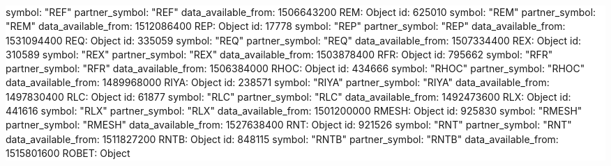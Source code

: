 symbol: "REF"
partner_symbol: "REF"
data_available_from: 1506643200
 REM: Object
id: 625010
symbol: "REM"
partner_symbol: "REM"
data_available_from: 1512086400
 REP: Object
id: 17778
symbol: "REP"
partner_symbol: "REP"
data_available_from: 1531094400
 REQ: Object
id: 335059
symbol: "REQ"
partner_symbol: "REQ"
data_available_from: 1507334400
 REX: Object
id: 310589
symbol: "REX"
partner_symbol: "REX"
data_available_from: 1503878400
 RFR: Object
id: 795662
symbol: "RFR"
partner_symbol: "RFR"
data_available_from: 1506384000
 RHOC: Object
id: 434666
symbol: "RHOC"
partner_symbol: "RHOC"
data_available_from: 1489968000
 RIYA: Object
id: 238571
symbol: "RIYA"
partner_symbol: "RIYA"
data_available_from: 1497830400
 RLC: Object
id: 61877
symbol: "RLC"
partner_symbol: "RLC"
data_available_from: 1492473600
 RLX: Object
id: 441616
symbol: "RLX"
partner_symbol: "RLX"
data_available_from: 1501200000
 RMESH: Object
id: 925830
symbol: "RMESH"
partner_symbol: "RMESH"
data_available_from: 1527638400
 RNT: Object
id: 921526
symbol: "RNT"
partner_symbol: "RNT"
data_available_from: 1511827200
 RNTB: Object
id: 848115
symbol: "RNTB"
partner_symbol: "RNTB"
data_available_from: 1515801600
 ROBET: Object